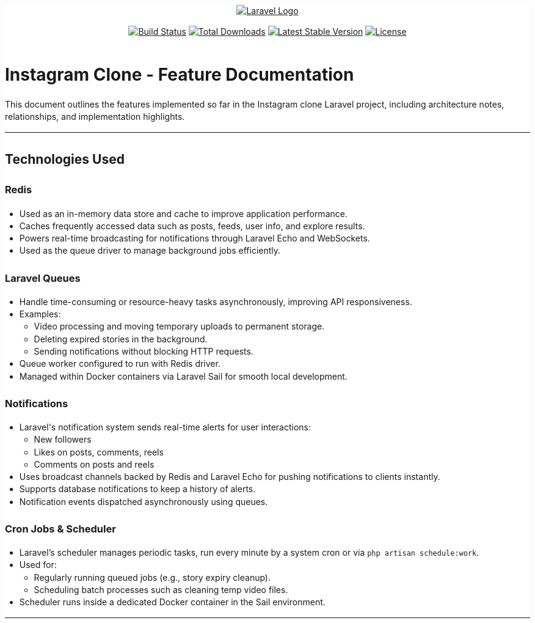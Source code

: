 <p align="center"><a href="https://laravel.com" target="_blank"><img src="https://raw.githubusercontent.com/laravel/art/master/logo-lockup/5%20SVG/2%20CMYK/1%20Full%20Color/laravel-logolockup-cmyk-red.svg" width="400" alt="Laravel Logo"></a></p>

<p align="center">
<a href="https://github.com/laravel/framework/actions"><img src="https://github.com/laravel/framework/workflows/tests/badge.svg" alt="Build Status"></a>
<a href="https://packagist.org/packages/laravel/framework"><img src="https://img.shields.io/packagist/dt/laravel/framework" alt="Total Downloads"></a>
<a href="https://packagist.org/packages/laravel/framework"><img src="https://img.shields.io/packagist/v/laravel/framework" alt="Latest Stable Version"></a>
<a href="https://packagist.org/packages/laravel/framework"><img src="https://img.shields.io/packagist/l/laravel/framework" alt="License"></a>
</p>

# Instagram Clone - Feature Documentation

This document outlines the features implemented so far in the Instagram clone Laravel project, including architecture notes, relationships, and implementation highlights.

---

## Technologies Used

### Redis
- Used as an in-memory data store and cache to improve application performance.
- Caches frequently accessed data such as posts, feeds, user info, and explore results.
- Powers real-time broadcasting for notifications through Laravel Echo and WebSockets.
- Used as the queue driver to manage background jobs efficiently.

### Laravel Queues
- Handle time-consuming or resource-heavy tasks asynchronously, improving API responsiveness.
- Examples:
  - Video processing and moving temporary uploads to permanent storage.
  - Deleting expired stories in the background.
  - Sending notifications without blocking HTTP requests.
- Queue worker configured to run with Redis driver.
- Managed within Docker containers via Laravel Sail for smooth local development.

### Notifications
- Laravel's notification system sends real-time alerts for user interactions:
  - New followers
  - Likes on posts, comments, reels
  - Comments on posts and reels
- Uses broadcast channels backed by Redis and Laravel Echo for pushing notifications to clients instantly.
- Supports database notifications to keep a history of alerts.
- Notification events dispatched asynchronously using queues.

### Cron Jobs & Scheduler
- Laravel’s scheduler manages periodic tasks, run every minute by a system cron or via `php artisan schedule:work`.
- Used for:
  - Regularly running queued jobs (e.g., story expiry cleanup).
  - Scheduling batch processes such as cleaning temp video files.
- Scheduler runs inside a dedicated Docker container in the Sail environment.

---
